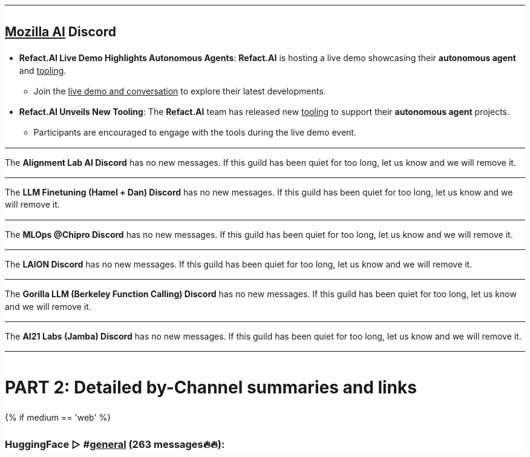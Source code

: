  

---

## [Mozilla AI](https://discord.com/channels/1089876418936180786) Discord

- **Refact.AI Live Demo Highlights Autonomous Agents**: **Refact.AI** is hosting a live demo showcasing their **autonomous agent** and [tooling](https://github.com/smallcloudai).
  
  - Join the [live demo and conversation](https://discord.com/events/1089876418936180786/1300459081181429810) to explore their latest developments.
- **Refact.AI Unveils New Tooling**: The **Refact.AI** team has released new [tooling](https://github.com/smallcloudai) to support their **autonomous agent** projects.
  
  - Participants are encouraged to engage with the tools during the live demo event.

 

---

The **Alignment Lab AI Discord** has no new messages. If this guild has been quiet for too long, let us know and we will remove it.

---

The **LLM Finetuning (Hamel + Dan) Discord** has no new messages. If this guild has been quiet for too long, let us know and we will remove it.

---

The **MLOps @Chipro Discord** has no new messages. If this guild has been quiet for too long, let us know and we will remove it.

---

The **LAION Discord** has no new messages. If this guild has been quiet for too long, let us know and we will remove it.

---

The **Gorilla LLM (Berkeley Function Calling) Discord** has no new messages. If this guild has been quiet for too long, let us know and we will remove it.

---

The **AI21 Labs (Jamba) Discord** has no new messages. If this guild has been quiet for too long, let us know and we will remove it.

---

# PART 2: Detailed by-Channel summaries and links

{% if medium == 'web' %}

 

### **HuggingFace ▷ #**[**general**](https://discord.com/channels/879548962464493619/879548962464493622/1308644010251915346) (263 messages🔥🔥):
